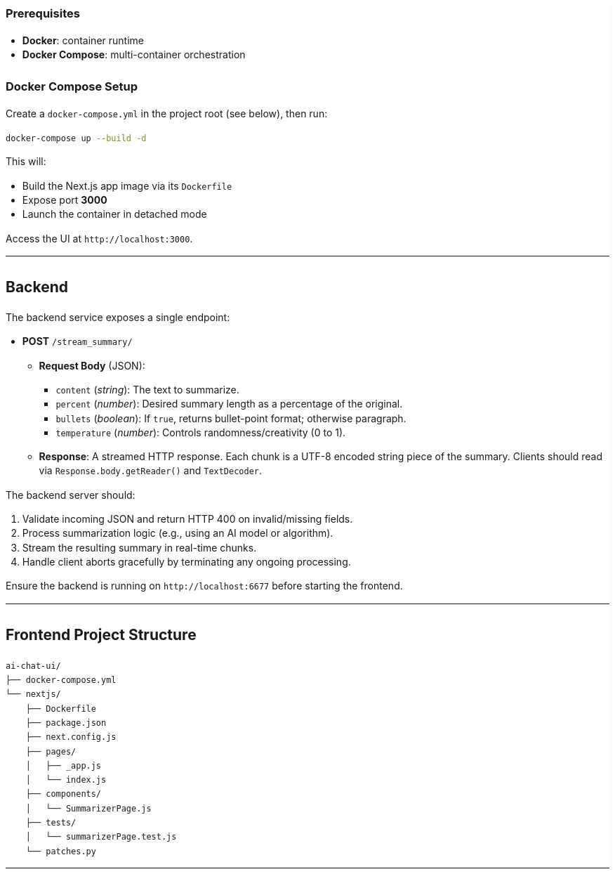 ### Prerequisites

* **Docker**: container runtime
* **Docker Compose**: multi-container orchestration

### Docker Compose Setup

Create a `docker-compose.yml` in the project root (see below), then run:

```bash
docker-compose up --build -d
```

This will:

* Build the Next.js app image via its `Dockerfile`
* Expose port **3000**
* Launch the container in detached mode

Access the UI at `http://localhost:3000`.

---

## Backend

The backend service exposes a single endpoint:

* **POST** `/stream_summary/`

  * **Request Body** (JSON):

    * `content` (*string*): The text to summarize.
    * `percent` (*number*): Desired summary length as a percentage of the original.
    * `bullets` (*boolean*): If `true`, returns bullet-point format; otherwise paragraph.
    * `temperature` (*number*): Controls randomness/creativity (0 to 1).
  * **Response**: A streamed HTTP response. Each chunk is a UTF-8 encoded string piece of the summary. Clients should read via `Response.body.getReader()` and `TextDecoder`.

The backend server should:

1. Validate incoming JSON and return HTTP 400 on invalid/missing fields.
2. Process summarization logic (e.g., using an AI model or algorithm).
3. Stream the resulting summary in real-time chunks.
4. Handle client aborts gracefully by terminating any ongoing processing.

Ensure the backend is running on `http://localhost:6677` before starting the frontend.

---

## Frontend Project Structure

```
ai-chat-ui/
├── docker-compose.yml
└── nextjs/
    ├── Dockerfile
    ├── package.json
    ├── next.config.js
    ├── pages/
    │   ├── _app.js
    │   └── index.js
    ├── components/
    │   └── SummarizerPage.js
    ├── tests/
    │   └── summarizerPage.test.js
    └── patches.py
```

---